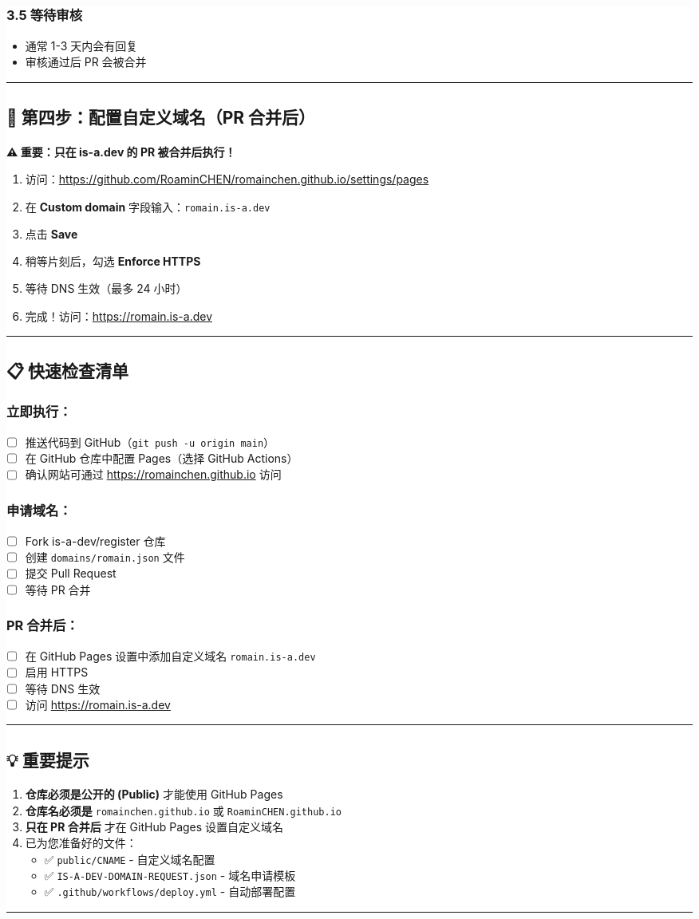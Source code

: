 ### 3.5 等待审核

- 通常 1-3 天内会有回复
- 审核通过后 PR 会被合并

---

## 🔧 第四步：配置自定义域名（PR 合并后）

**⚠️ 重要：只在 is-a.dev 的 PR 被合并后执行！**

1. 访问：https://github.com/RoaminCHEN/romainchen.github.io/settings/pages

2. 在 **Custom domain** 字段输入：`romain.is-a.dev`

3. 点击 **Save**

4. 稍等片刻后，勾选 **Enforce HTTPS**

5. 等待 DNS 生效（最多 24 小时）

6. 完成！访问：https://romain.is-a.dev

---

## 📋 快速检查清单

### 立即执行：
- [ ] 推送代码到 GitHub（`git push -u origin main`）
- [ ] 在 GitHub 仓库中配置 Pages（选择 GitHub Actions）
- [ ] 确认网站可通过 https://romainchen.github.io 访问

### 申请域名：
- [ ] Fork is-a-dev/register 仓库
- [ ] 创建 `domains/romain.json` 文件
- [ ] 提交 Pull Request
- [ ] 等待 PR 合并

### PR 合并后：
- [ ] 在 GitHub Pages 设置中添加自定义域名 `romain.is-a.dev`
- [ ] 启用 HTTPS
- [ ] 等待 DNS 生效
- [ ] 访问 https://romain.is-a.dev

---

## 💡 重要提示

1. **仓库必须是公开的 (Public)** 才能使用 GitHub Pages
2. **仓库名必须是** `romainchen.github.io` 或 `RoaminCHEN.github.io`
3. **只在 PR 合并后** 才在 GitHub Pages 设置自定义域名
4. 已为您准备好的文件：
   - ✅ `public/CNAME` - 自定义域名配置
   - ✅ `IS-A-DEV-DOMAIN-REQUEST.json` - 域名申请模板
   - ✅ `.github/workflows/deploy.yml` - 自动部署配置

---